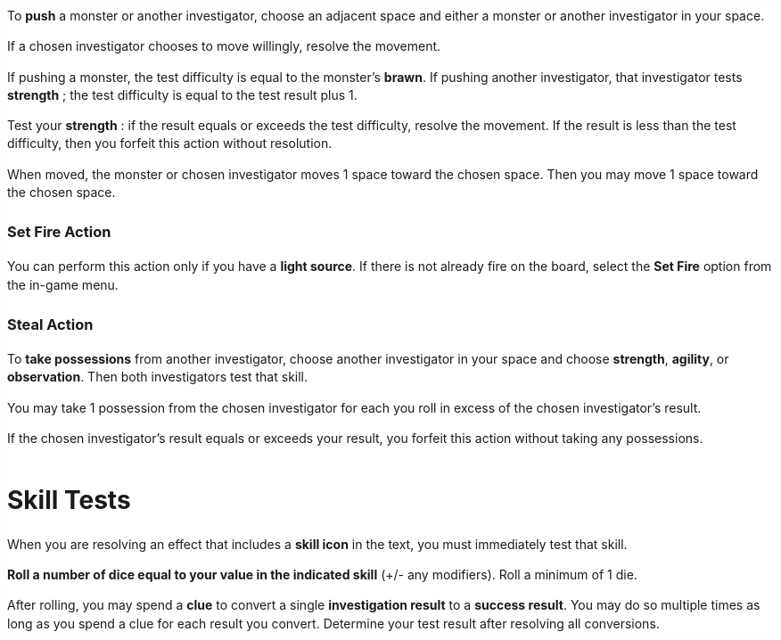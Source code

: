 To **push** a monster or another investigator, choose an
adjacent space and either a monster or another investigator
in your space.

If a chosen investigator chooses to move willingly, resolve
the movement.

If pushing a monster, the test difficulty is equal to the
monster’s **brawn**. If pushing another investigator, that
investigator tests **strength** ; the test difficulty is equal
to the test result plus 1.

Test your **strength** : if the result equals or exceeds the test
difficulty, resolve the movement. If the result is less than
the test difficulty, then you forfeit this action without
resolution.

When moved, the monster or chosen investigator moves
1 space toward the chosen space. Then you may move 1
space toward the chosen space.

### Set Fire Action

You can perform this action only if you have a **light source**.
If there is not already fire on the board, select the **Set Fire**
option from the in-game menu.

### Steal Action

To **take possessions** from another investigator, choose
another investigator in your space and choose **strength**,
**agility**, or **observation**. Then both investigators test
that skill.

You may take 1 possession from the chosen investigator
for each you roll in excess of the chosen investigator’s
result.

If the chosen investigator’s result equals or exceeds
your result, you forfeit this action without taking any
possessions.

Skill Tests
===========

When you are resolving an effect that includes a **skill icon**
in the text, you must immediately test that skill.

**Roll a number of dice equal to your value in the indicated
skill** (+/- any modifiers). Roll a minimum of 1 die.

After rolling, you may spend a **clue** to convert a single
**investigation result** to a **success result**. You
may do so multiple times as long as you spend a clue for
each result you convert. Determine your test result after
resolving all conversions.
